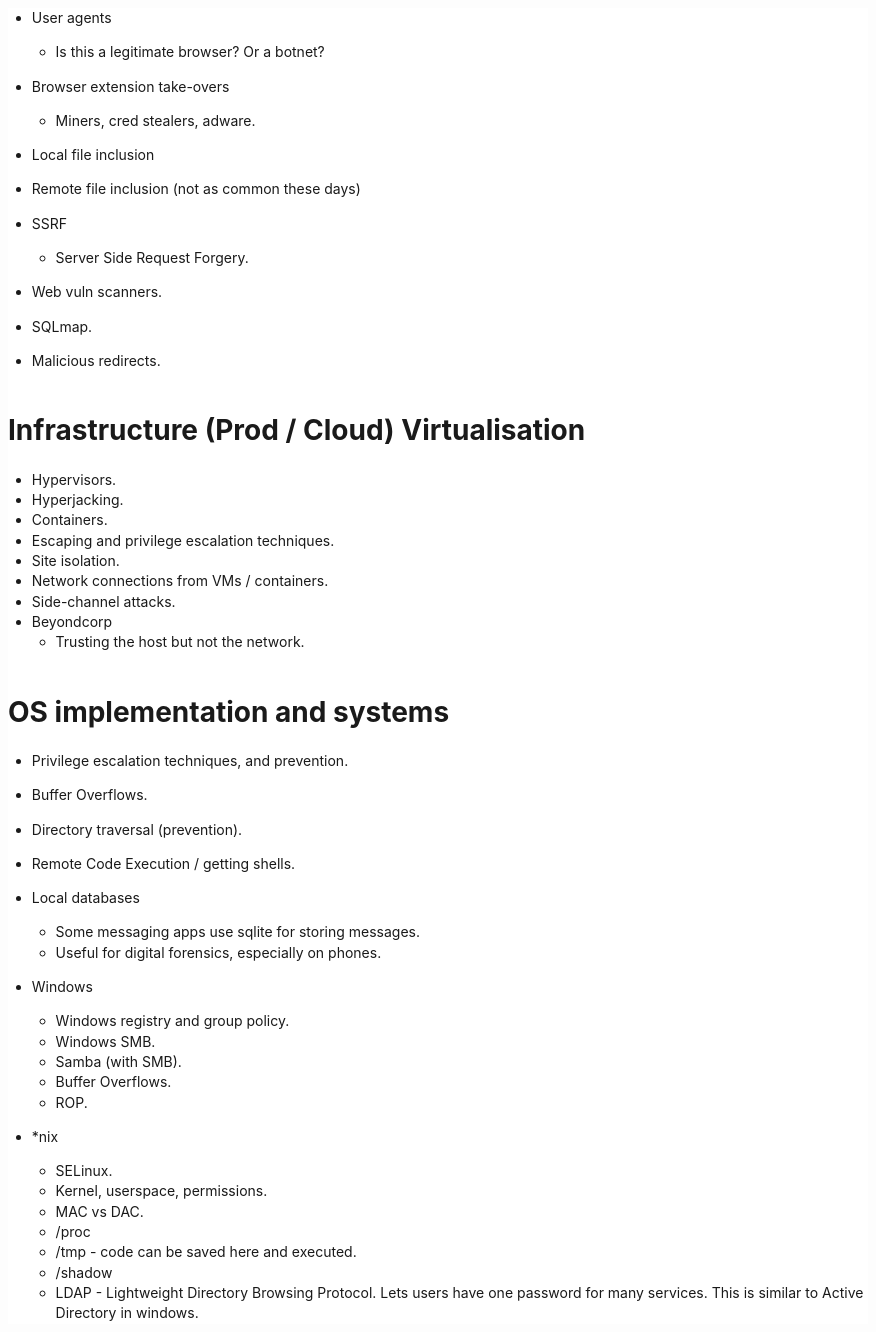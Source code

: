- User agents
	- Is this a legitimate browser? Or a botnet?

- Browser extension take-overs
	- Miners, cred stealers, adware.

- Local file inclusion
- Remote file inclusion (not as common these days)

- SSRF 
	- Server Side Request Forgery.

- Web vuln scanners. 
- SQLmap.
- Malicious redirects.


# Infrastructure (Prod / Cloud) Virtualisation 

- Hypervisors.
- Hyperjacking.
- Containers.
- Escaping and privilege escalation techniques.
- Site isolation.
- Network connections from VMs / containers. 
- Side-channel attacks. 
- Beyondcorp 
	- Trusting the host but not the network.


# OS implementation and systems

- Privilege escalation techniques, and prevention.
- Buffer Overflows.
- Directory traversal (prevention).
- Remote Code Execution / getting shells.

- Local databases
	- Some messaging apps use sqlite for storing messages.
	- Useful for digital forensics, especially on phones.

- Windows
	- Windows registry and group policy. 
	- Windows SMB. 
	- Samba (with SMB).
	- Buffer Overflows. 
	- ROP. 

- *nix 
	- SELinux.
	- Kernel, userspace, permissions.
	- MAC vs DAC.
	- /proc
	- /tmp - code can be saved here and executed.
	- /shadow 
	- LDAP - Lightweight Directory Browsing Protocol. Lets users have one password for many services. This is similar to Active Directory in windows.
